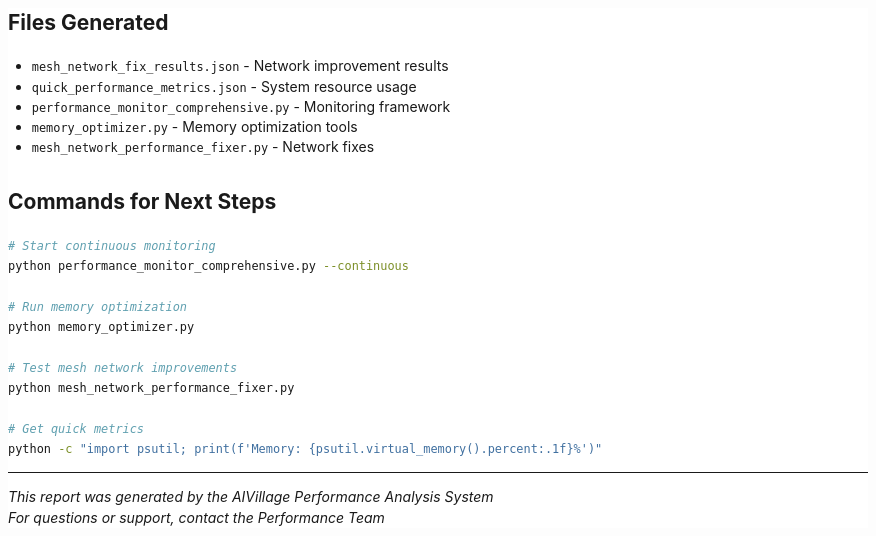 
## Files Generated
- `mesh_network_fix_results.json` - Network improvement results
- `quick_performance_metrics.json` - System resource usage
- `performance_monitor_comprehensive.py` - Monitoring framework
- `memory_optimizer.py` - Memory optimization tools
- `mesh_network_performance_fixer.py` - Network fixes

## Commands for Next Steps
```bash
# Start continuous monitoring
python performance_monitor_comprehensive.py --continuous

# Run memory optimization
python memory_optimizer.py

# Test mesh network improvements
python mesh_network_performance_fixer.py

# Get quick metrics
python -c "import psutil; print(f'Memory: {psutil.virtual_memory().percent:.1f}%')"
```

---

*This report was generated by the AIVillage Performance Analysis System*  
*For questions or support, contact the Performance Team*